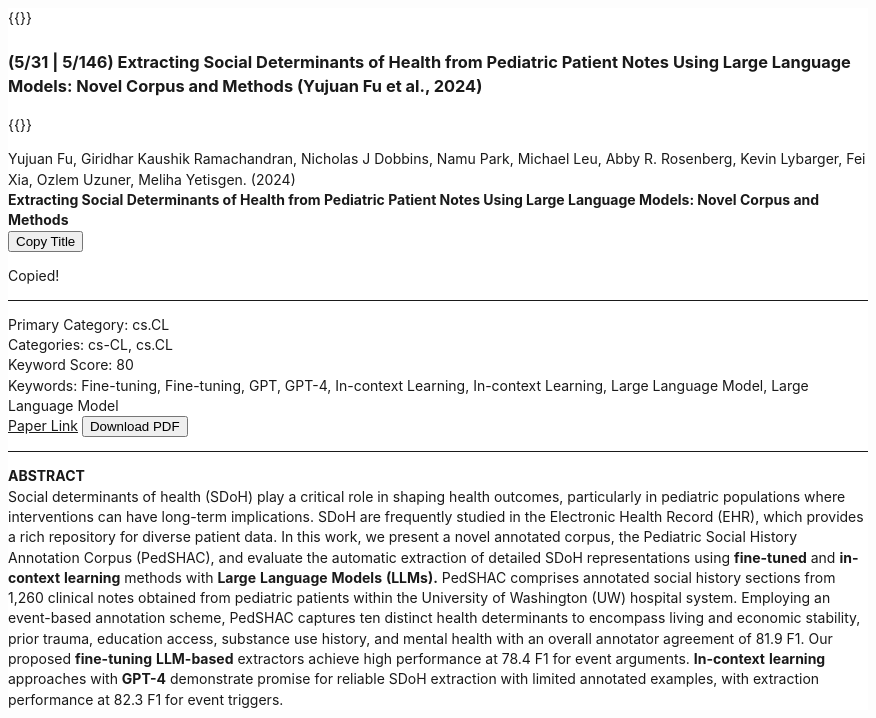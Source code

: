 {{</citation>}}


### (5/31 | 5/146) Extracting Social Determinants of Health from Pediatric Patient Notes Using Large Language Models: Novel Corpus and Methods (Yujuan Fu et al., 2024)

{{<citation>}}

Yujuan Fu, Giridhar Kaushik Ramachandran, Nicholas J Dobbins, Namu Park, Michael Leu, Abby R. Rosenberg, Kevin Lybarger, Fei Xia, Ozlem Uzuner, Meliha Yetisgen. (2024)  
**Extracting Social Determinants of Health from Pediatric Patient Notes Using Large Language Models: Novel Corpus and Methods**
<br/>
<button class="copy-to-clipboard" title="Extracting Social Determinants of Health from Pediatric Patient Notes Using Large Language Models: Novel Corpus and Methods" index=5>
  <span class="copy-to-clipboard-item">Copy Title<span>
</button>
<div class="toast toast-copied toast-index-5 align-items-center text-bg-secondary border-0 position-absolute top-0 end-0" role="alert" aria-live="assertive" aria-atomic="true">
  <div class="d-flex">
    <div class="toast-body">
      Copied!
    </div>
  </div>
</div>

---
Primary Category: cs.CL  
Categories: cs-CL, cs.CL  
Keyword Score: 80  
Keywords: Fine-tuning, Fine-tuning, GPT, GPT-4, In-context Learning, In-context Learning, Large Language Model, Large Language Model  
<a type="button" class="btn btn-outline-primary" href="http://arxiv.org/abs/2404.00826v2" target="_blank" >Paper Link</a>
<button type="button" class="btn btn-outline-primary download-pdf" url="https://arxiv.org/pdf/2404.00826v2.pdf" filename="2404.00826v2.pdf">Download PDF</button>

---


**ABSTRACT**  
Social determinants of health (SDoH) play a critical role in shaping health outcomes, particularly in pediatric populations where interventions can have long-term implications. SDoH are frequently studied in the Electronic Health Record (EHR), which provides a rich repository for diverse patient data. In this work, we present a novel annotated corpus, the Pediatric Social History Annotation Corpus (PedSHAC), and evaluate the automatic extraction of detailed SDoH representations using <b>fine-tuned</b> and <b>in-context</b> <b>learning</b> methods with <b>Large</b> <b>Language</b> <b>Models</b> <b>(LLMs).</b> PedSHAC comprises annotated social history sections from 1,260 clinical notes obtained from pediatric patients within the University of Washington (UW) hospital system. Employing an event-based annotation scheme, PedSHAC captures ten distinct health determinants to encompass living and economic stability, prior trauma, education access, substance use history, and mental health with an overall annotator agreement of 81.9 F1. Our proposed <b>fine-tuning</b> <b>LLM-based</b> extractors achieve high performance at 78.4 F1 for event arguments. <b>In-context</b> <b>learning</b> approaches with <b>GPT-4</b> demonstrate promise for reliable SDoH extraction with limited annotated examples, with extraction performance at 82.3 F1 for event triggers.
